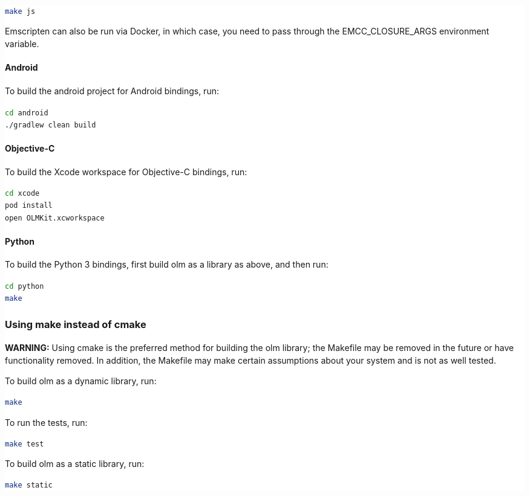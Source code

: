 ```bash
make js
```

Emscripten can also be run via Docker, in which case, you need to pass through
the EMCC_CLOSURE_ARGS environment variable.

#### Android

To build the android project for Android bindings, run:

```bash
cd android
./gradlew clean build
```

#### Objective-C

To build the Xcode workspace for Objective-C bindings, run:

```bash
cd xcode
pod install
open OLMKit.xcworkspace
```

#### Python

To build the Python 3 bindings, first build olm as a library as above, and
then run:

```bash
cd python
make
```

### Using make instead of cmake

**WARNING:** Using cmake is the preferred method for building the olm library;
the Makefile may be removed in the future or have functionality removed.  In
addition, the Makefile may make certain assumptions about your system and is
not as well tested.

To build olm as a dynamic library, run:

```bash
make
```

To run the tests, run:

```bash
make test
```

To build olm as a static library, run:

```bash
make static
```
